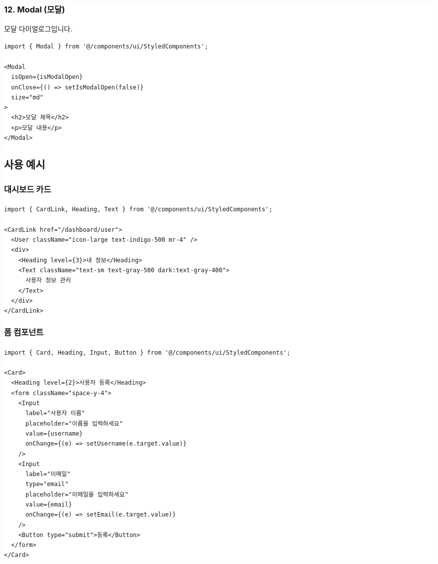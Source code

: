 ### 12. Modal (모달)
모달 다이얼로그입니다.

```tsx
import { Modal } from '@/components/ui/StyledComponents';

<Modal
  isOpen={isModalOpen}
  onClose={() => setIsModalOpen(false)}
  size="md"
>
  <h2>모달 제목</h2>
  <p>모달 내용</p>
</Modal>
```

## 사용 예시

### 대시보드 카드
```tsx
import { CardLink, Heading, Text } from '@/components/ui/StyledComponents';

<CardLink href="/dashboard/user">
  <User className="icon-large text-indigo-500 mr-4" />
  <div>
    <Heading level={3}>내 정보</Heading>
    <Text className="text-sm text-gray-500 dark:text-gray-400">
      사용자 정보 관리
    </Text>
  </div>
</CardLink>
```

### 폼 컴포넌트
```tsx
import { Card, Heading, Input, Button } from '@/components/ui/StyledComponents';

<Card>
  <Heading level={2}>사용자 등록</Heading>
  <form className="space-y-4">
    <Input
      label="사용자 이름"
      placeholder="이름을 입력하세요"
      value={username}
      onChange={(e) => setUsername(e.target.value)}
    />
    <Input
      label="이메일"
      type="email"
      placeholder="이메일을 입력하세요"
      value={email}
      onChange={(e) => setEmail(e.target.value)}
    />
    <Button type="submit">등록</Button>
  </form>
</Card>
```
